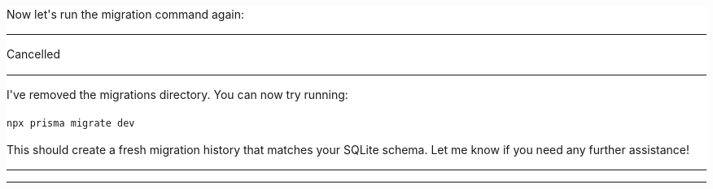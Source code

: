 
Now let's run the migration command again:

---

Cancelled

---

I've removed the migrations directory. You can now try running:

```bash
npx prisma migrate dev
```

This should create a fresh migration history that matches your SQLite schema. Let me know if you need any further assistance!

---

---
